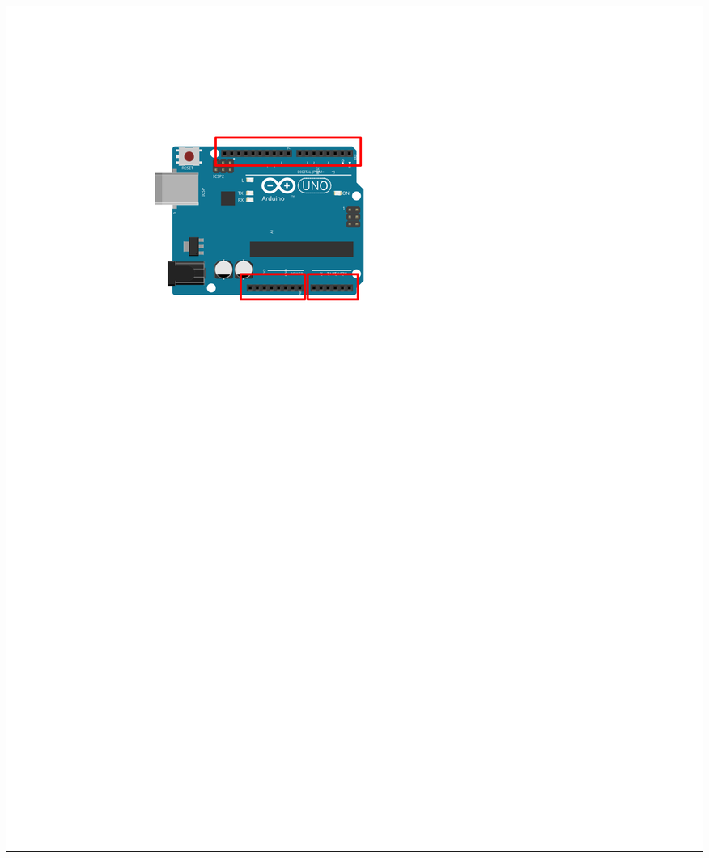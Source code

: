 

<img src=images/anatomy/08_pins.svg style="background:none; border:none; box-shadow:none;" />

---